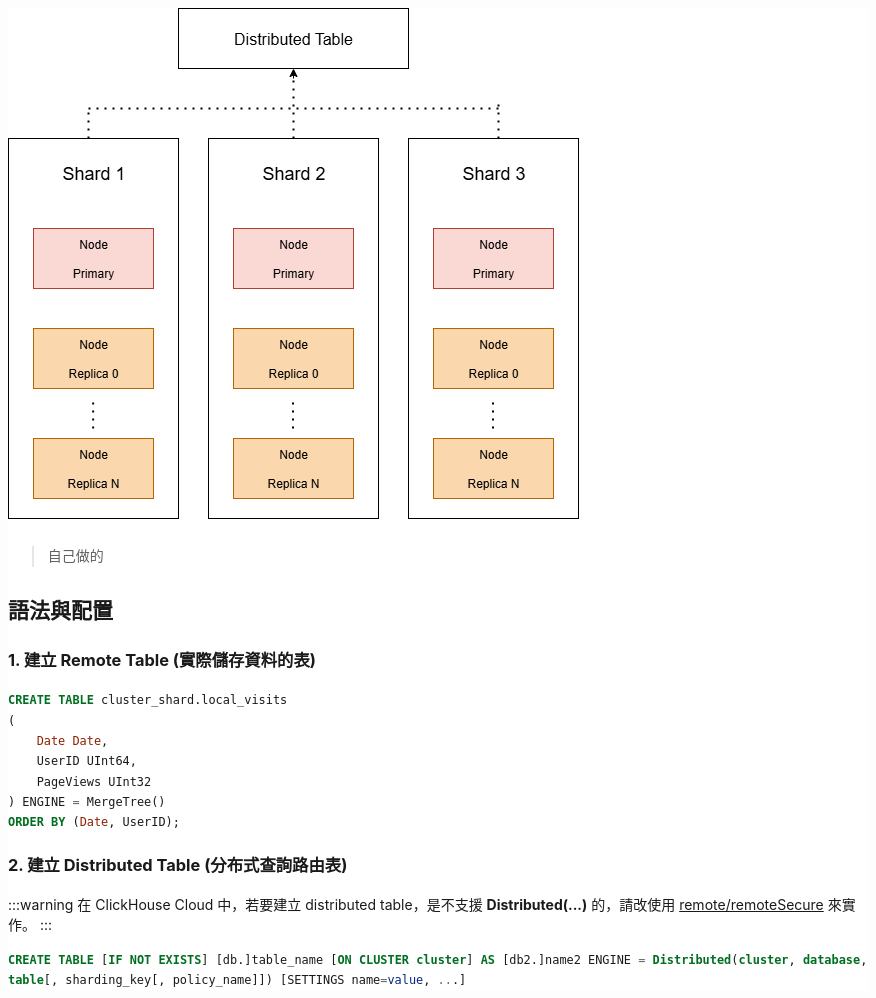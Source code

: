 ![](../../assets/posts/clickhouse-distributed-table-architecture/distributed-architecture.png)

> 自己做的

## 語法與配置

### 1. 建立 Remote Table (實際儲存資料的表)

```sql
CREATE TABLE cluster_shard.local_visits
(
    Date Date,
    UserID UInt64,
    PageViews UInt32
) ENGINE = MergeTree()
ORDER BY (Date, UserID);
```

### 2. 建立 Distributed Table (分布式查詢路由表)

:::warning
在 ClickHouse Cloud 中，若要建立 distributed table，是不支援 **Distributed(...)** 的，請改使用 [remote/remoteSecure](https://clickhouse.com/docs/sql-reference/table-functions/remote) 來實作。
:::

```sql
CREATE TABLE [IF NOT EXISTS] [db.]table_name [ON CLUSTER cluster] AS [db2.]name2 ENGINE = Distributed(cluster, database, table[, sharding_key[, policy_name]]) [SETTINGS name=value, ...]
```
